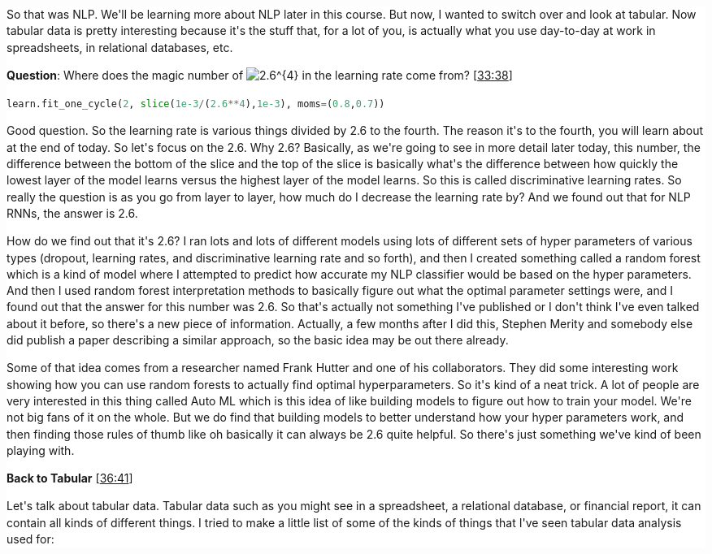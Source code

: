 So that was NLP. We'll be learning more about NLP later in this course. But now, I wanted to switch over and look at tabular. Now tabular data is pretty interesting because it's the stuff that, for a lot of you, is actually what you use day-to-day at work in spreadsheets, in relational databases, etc.

**Question**: Where does the magic number of <img src="https://latex.codecogs.com/gif.latex?2.6^{4}" title="2.6^{4}" /> in the learning rate come from? [[33:38](https://youtu.be/C9UdVPE3ynA?t=2018)]

```python
learn.fit_one_cycle(2, slice(1e-3/(2.6**4),1e-3), moms=(0.8,0.7))
```

Good question. So the learning rate is various things divided by 2.6 to the fourth. The reason it's to the fourth, you will learn about at the end of today. So let's focus on the 2.6. Why 2.6? Basically, as we're going to see in more detail later today, this number, the difference between the bottom of the slice and the top of the slice is basically what's the difference between how quickly the lowest layer of the model learns versus the highest layer of the model learns. So this is called discriminative learning rates. So really the question is as you go from layer to layer, how much do I decrease the learning rate by? And we found out that for NLP RNNs, the answer is 2.6.

How do we find out that it's 2.6? I ran lots and lots of different models using lots of different sets of hyper parameters of various types (dropout, learning rates, and discriminative learning rate and so forth), and then I created something called a random forest which is a kind of model where I attempted to predict how accurate my NLP classifier would be based on the hyper parameters. And then I used random forest interpretation methods to basically figure out what the optimal parameter settings were, and I found out that the answer for this number was 2.6. So that's actually not something I've published or I don't think I've even talked about it before, so there's a new piece of information. Actually, a few months after I did this, Stephen Merity and somebody else did publish a paper describing a similar approach, so the basic idea may be out there already.

Some of that idea comes from a researcher named Frank Hutter and one of his collaborators. They did some interesting work showing how you can use random forests to actually find optimal hyperparameters. So it's kind of a neat trick. A lot of people are very interested in this thing called Auto ML which is this idea of like building models to figure out how to train your model. We're not big fans of it on the whole. But we do find that building models to better understand how your hyper parameters work, and then finding those rules of thumb like oh basically it can always be 2.6 quite helpful. So there's just something we've kind of been playing with.

**Back to Tabular** [[36:41](https://youtu.be/C9UdVPE3ynA?t=2201)]

Let's talk about tabular data. Tabular data such as you might see in a spreadsheet, a relational database, or financial report, it can contain all kinds of different things. I tried to make a little list of some of the kinds of things that I've seen tabular data analysis used for:

